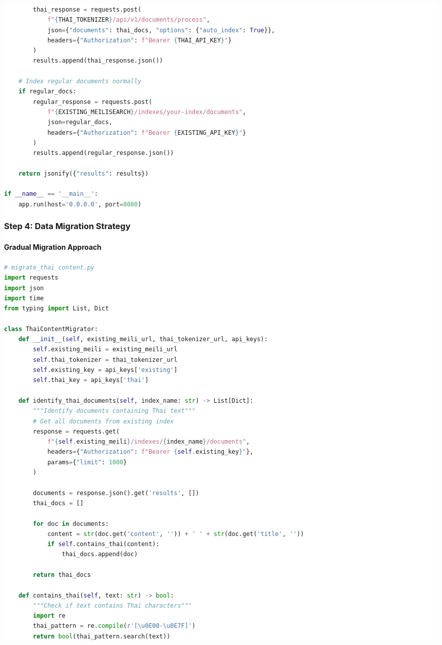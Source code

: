 ```python
        thai_response = requests.post(
            f"{THAI_TOKENIZER}/api/v1/documents/process",
            json={"documents": thai_docs, "options": {"auto_index": True}},
            headers={"Authorization": f"Bearer {THAI_API_KEY}"}
        )
        results.append(thai_response.json())
    
    # Index regular documents normally
    if regular_docs:
        regular_response = requests.post(
            f"{EXISTING_MEILISEARCH}/indexes/your-index/documents",
            json=regular_docs,
            headers={"Authorization": f"Bearer {EXISTING_API_KEY}"}
        )
        results.append(regular_response.json())
    
    return jsonify({"results": results})

if __name__ == '__main__':
    app.run(host='0.0.0.0', port=8080)
```

### Step 4: Data Migration Strategy

#### Gradual Migration Approach
```python
# migrate_thai_content.py
import requests
import json
import time
from typing import List, Dict

class ThaiContentMigrator:
    def __init__(self, existing_meili_url, thai_tokenizer_url, api_keys):
        self.existing_meili = existing_meili_url
        self.thai_tokenizer = thai_tokenizer_url
        self.existing_key = api_keys['existing']
        self.thai_key = api_keys['thai']
    
    def identify_thai_documents(self, index_name: str) -> List[Dict]:
        """Identify documents containing Thai text"""
        # Get all documents from existing index
        response = requests.get(
            f"{self.existing_meili}/indexes/{index_name}/documents",
            headers={"Authorization": f"Bearer {self.existing_key}"},
            params={"limit": 1000}
        )
        
        documents = response.json().get('results', [])
        thai_docs = []
        
        for doc in documents:
            content = str(doc.get('content', '')) + ' ' + str(doc.get('title', ''))
            if self.contains_thai(content):
                thai_docs.append(doc)
        
        return thai_docs
    
    def contains_thai(self, text: str) -> bool:
        """Check if text contains Thai characters"""
        import re
        thai_pattern = re.compile(r'[\u0E00-\u0E7F]')
        return bool(thai_pattern.search(text))
```